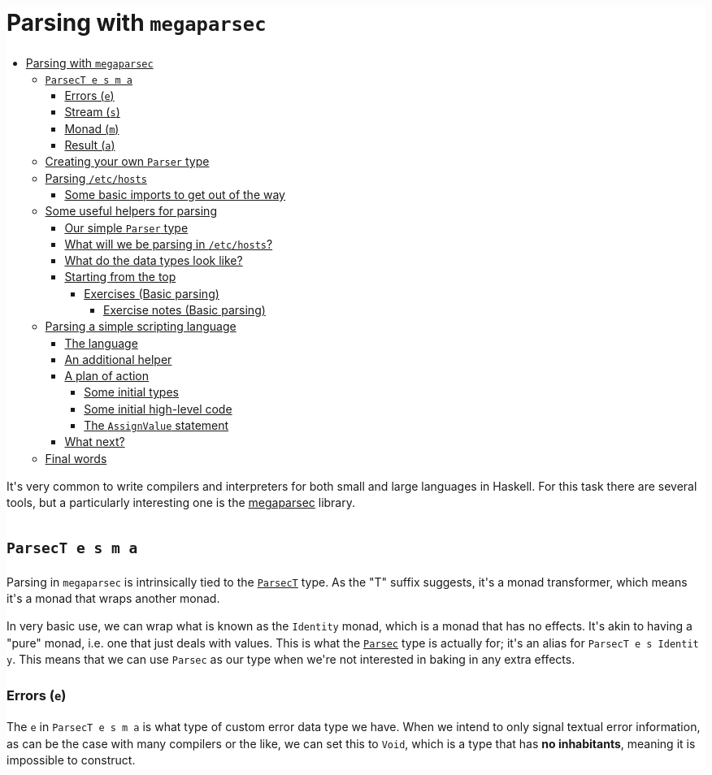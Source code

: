 # Parsing with `megaparsec`

- [Parsing with `megaparsec`](#parsing-with-megaparsec)
  - [`ParsecT e s m a`](#parsect-e-s-m-a)
    - [Errors (`e`)](#errors-e)
    - [Stream (`s`)](#stream-s)
    - [Monad (`m`)](#monad-m)
    - [Result (`a`)](#result-a)
  - [Creating your own `Parser` type](#creating-your-own-parser-type)
  - [Parsing `/etc/hosts`](#parsing-etchosts)
    - [Some basic imports to get out of the way](#some-basic-imports-to-get-out-of-the-way)
  - [Some useful helpers for parsing](#some-useful-helpers-for-parsing)
    - [Our simple `Parser` type](#our-simple-parser-type)
    - [What will we be parsing in `/etc/hosts`?](#what-will-we-be-parsing-in-etchosts)
    - [What do the data types look like?](#what-do-the-data-types-look-like)
    - [Starting from the top](#starting-from-the-top)
      - [Exercises (Basic parsing)](#exercises-basic-parsing)
        - [Exercise notes (Basic parsing)](#exercise-notes-basic-parsing)
  - [Parsing a simple scripting language](#parsing-a-simple-scripting-language)
    - [The language](#the-language)
    - [An additional helper](#an-additional-helper)
    - [A plan of action](#a-plan-of-action)
      - [Some initial types](#some-initial-types)
      - [Some initial high-level code](#some-initial-high-level-code)
      - [The `AssignValue` statement](#the-assignvalue-statement)
    - [What next?](#what-next)
  - [Final words](#final-words)

It's very common to write compilers and interpreters for both small and large languages in Haskell.
For this task there are several tools, but a particularly interesting one is the
[megaparsec](https://www.stackage.org/lts-18.23/package/megaparsec-9.0.1) library.

## `ParsecT e s m a`

Parsing in `megaparsec` is intrinsically tied to the
[`ParsecT`](https://www.stackage.org/haddock/lts-18.23/megaparsec-9.0.1/Text-Megaparsec.html#t:ParsecT)
type. As the "T" suffix suggests, it's a monad transformer, which means it's a monad that wraps
another monad.

In very basic use, we can wrap what is known as the `Identity` monad, which is a monad that has no
effects. It's akin to having a "pure" monad, i.e. one that just deals with values. This is what the
[`Parsec`](https://www.stackage.org/haddock/lts-18.23/megaparsec-9.0.1/Text-Megaparsec.html#t:Parsec)
type is actually for; it's an alias for `ParsecT e s Identity`. This means that we can use `Parsec`
as our type when we're not interested in baking in any extra effects.

### Errors (`e`)

The `e` in `ParsecT e s m a` is what type of custom error data type we have. When we intend to only
signal textual error information, as can be the case with many compilers or the like, we can set
this to `Void`, which is a type that has **no inhabitants**, meaning it is impossible to construct.
